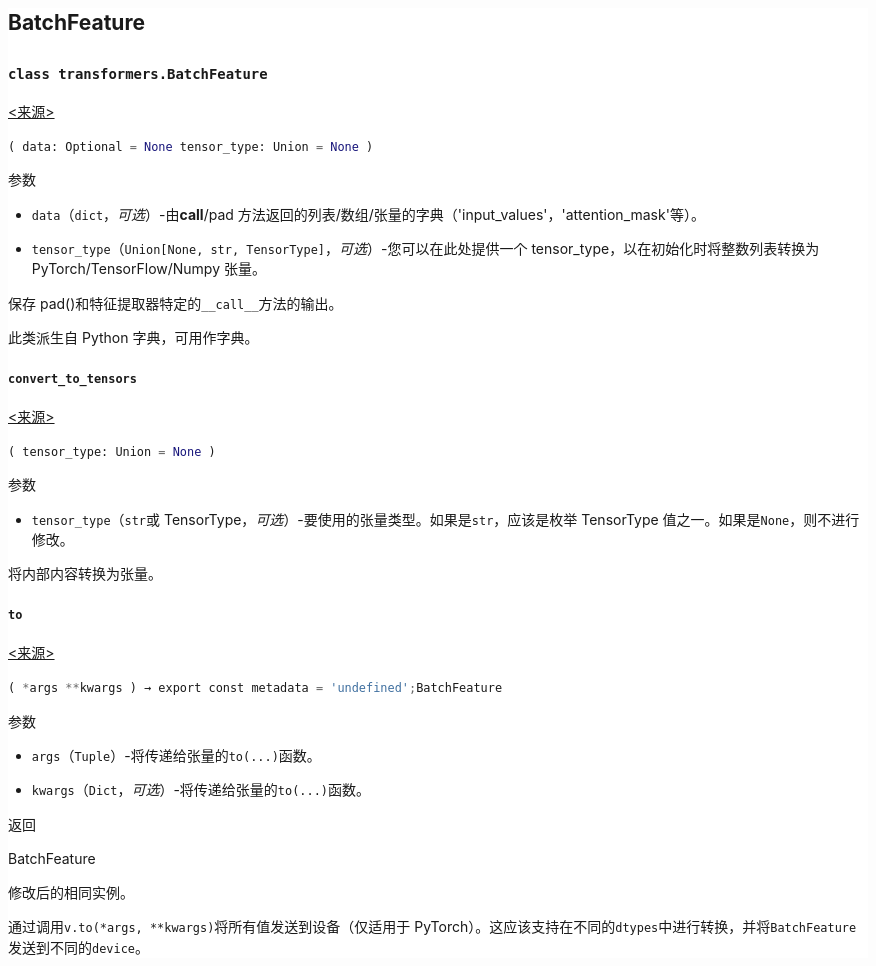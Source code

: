 ## BatchFeature

### `class transformers.BatchFeature`

[<来源>](https://github.com/huggingface/transformers/blob/v4.37.2/src/transformers/feature_extraction_utils.py#L61)

```py
( data: Optional = None tensor_type: Union = None )
```

参数

+   `data`（`dict`，*可选*）-由**call**/pad 方法返回的列表/数组/张量的字典（'input_values'，'attention_mask'等）。

+   `tensor_type`（`Union[None, str, TensorType]`，*可选*）-您可以在此处提供一个 tensor_type，以在初始化时将整数列表转换为 PyTorch/TensorFlow/Numpy 张量。

保存 pad()和特征提取器特定的`__call__`方法的输出。

此类派生自 Python 字典，可用作字典。

#### `convert_to_tensors`

[<来源>](https://github.com/huggingface/transformers/blob/v4.37.2/src/transformers/feature_extraction_utils.py#L164)

```py
( tensor_type: Union = None )
```

参数

+   `tensor_type`（`str`或 TensorType，*可选*）-要使用的张量类型。如果是`str`，应该是枚举 TensorType 值之一。如果是`None`，则不进行修改。

将内部内容转换为张量。

#### `to`

[<来源>](https://github.com/huggingface/transformers/blob/v4.37.2/src/transformers/feature_extraction_utils.py#L195)

```py
( *args **kwargs ) → export const metadata = 'undefined';BatchFeature
```

参数

+   `args`（`Tuple`）-将传递给张量的`to(...)`函数。

+   `kwargs`（`Dict`，*可选*）-将传递给张量的`to(...)`函数。

返回

BatchFeature

修改后的相同实例。

通过调用`v.to(*args, **kwargs)`将所有值发送到设备（仅适用于 PyTorch）。这应该支持在不同的`dtypes`中进行转换，并将`BatchFeature`发送到不同的`device`。
